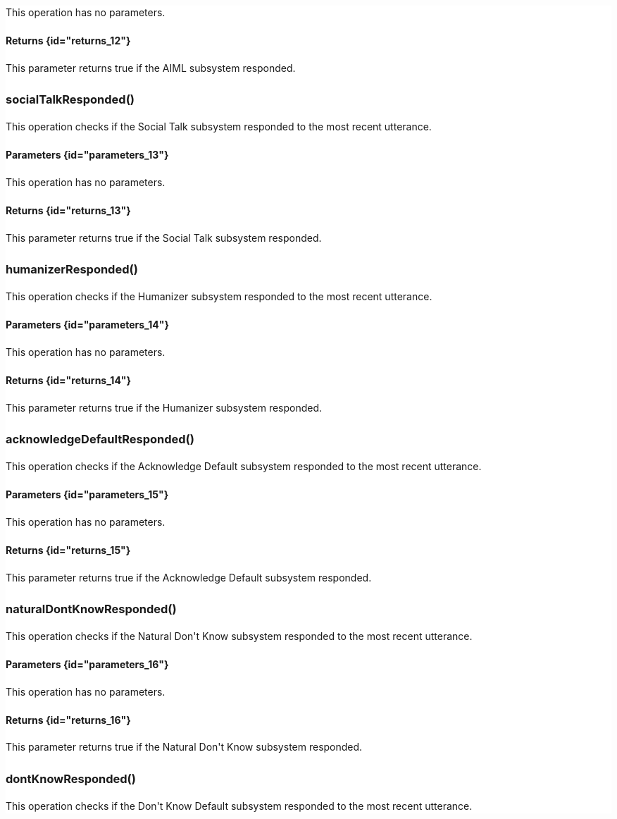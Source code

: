 This operation has no parameters.

#### Returns {id="returns_12"}

This parameter returns true if the AIML subsystem responded.

### socialTalkResponded()

This operation checks if the Social Talk subsystem responded to the most recent utterance.

#### Parameters {id="parameters_13"}

This operation has no parameters.

#### Returns {id="returns_13"}

This parameter returns true if the Social Talk subsystem responded.

### humanizerResponded()

This operation checks if the Humanizer subsystem responded to the most recent utterance.

#### Parameters {id="parameters_14"}

This operation has no parameters.

#### Returns {id="returns_14"}

This parameter returns true if the Humanizer subsystem responded.

### acknowledgeDefaultResponded()

This operation checks if the Acknowledge Default subsystem responded to the most recent utterance.

#### Parameters {id="parameters_15"}

This operation has no parameters.

#### Returns {id="returns_15"}

This parameter returns true if the Acknowledge Default subsystem responded.

### naturalDontKnowResponded()

This operation checks if the Natural Don't Know subsystem responded to the most recent utterance.

#### Parameters {id="parameters_16"}

This operation has no parameters.

#### Returns {id="returns_16"}

This parameter returns true if the Natural Don't Know subsystem responded.

### dontKnowResponded()

This operation checks if the Don't Know Default subsystem responded to the most recent utterance.
